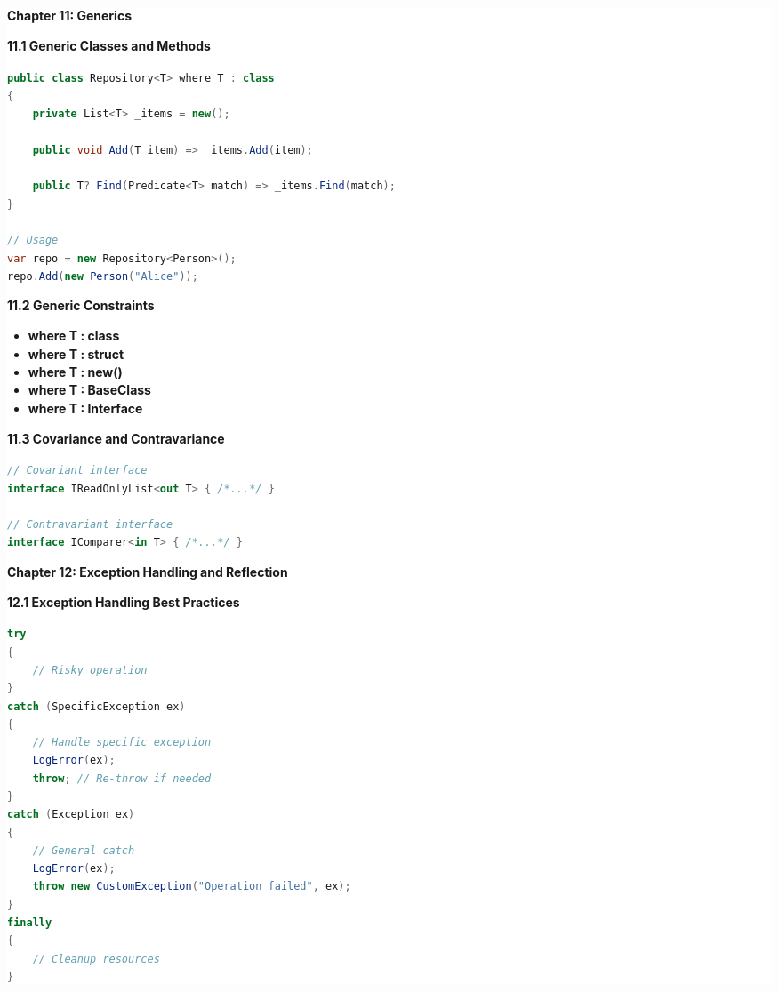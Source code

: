 **Chapter 11: Generics**

**11.1 Generic Classes and Methods**

```csharp
public class Repository<T> where T : class
{
    private List<T> _items = new();

    public void Add(T item) => _items.Add(item);
    
    public T? Find(Predicate<T> match) => _items.Find(match);
}

// Usage
var repo = new Repository<Person>();
repo.Add(new Person("Alice"));
```

**11.2 Generic Constraints**

* **where T : class**
* **where T : struct**
* **where T : new()**
* **where T : BaseClass**
* **where T : Interface**

**11.3 Covariance and Contravariance**

```csharp
// Covariant interface
interface IReadOnlyList<out T> { /*...*/ }

// Contravariant interface
interface IComparer<in T> { /*...*/ }
```

**Chapter 12: Exception Handling and Reflection**

**12.1 Exception Handling Best Practices**

```csharp
try
{
    // Risky operation
}
catch (SpecificException ex)
{
    // Handle specific exception
    LogError(ex);
    throw; // Re-throw if needed
}
catch (Exception ex)
{
    // General catch
    LogError(ex);
    throw new CustomException("Operation failed", ex);
}
finally
{
    // Cleanup resources
}
```
